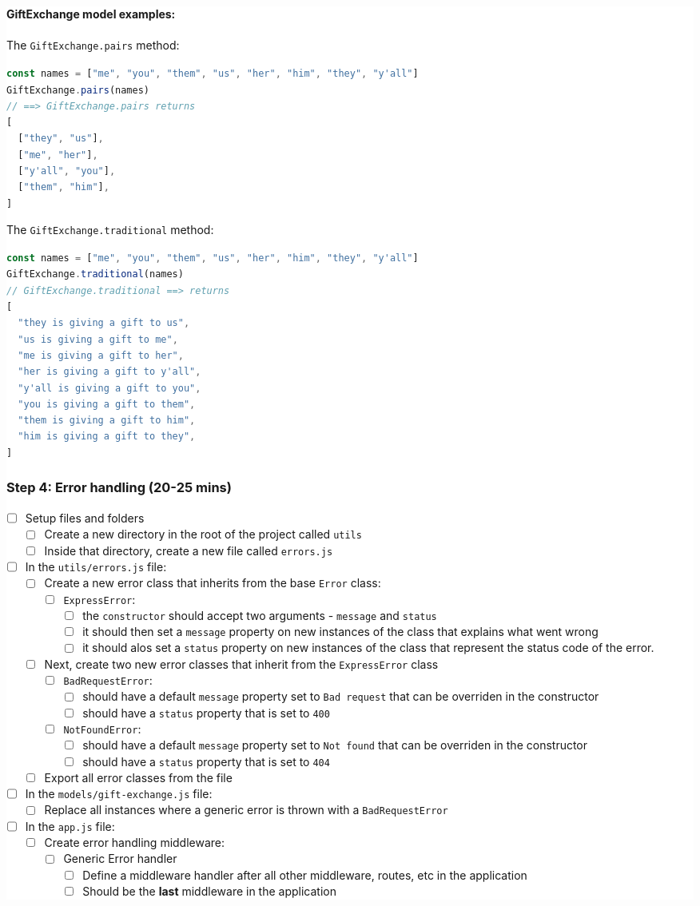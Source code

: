 
#### GiftExchange model examples:

The `GiftExchange.pairs` method:

```jsx
const names = ["me", "you", "them", "us", "her", "him", "they", "y'all"]
GiftExchange.pairs(names)
// ==> GiftExchange.pairs returns
[
  ["they", "us"],
  ["me", "her"],
  ["y'all", "you"],
  ["them", "him"],
]
```

The `GiftExchange.traditional` method:

```jsx
const names = ["me", "you", "them", "us", "her", "him", "they", "y'all"]
GiftExchange.traditional(names)
// GiftExchange.traditional ==> returns
[
  "they is giving a gift to us",
  "us is giving a gift to me",
  "me is giving a gift to her",
  "her is giving a gift to y'all",
  "y'all is giving a gift to you",
  "you is giving a gift to them",
  "them is giving a gift to him",
  "him is giving a gift to they",
]
```

### Step 4: Error handling (20-25 mins)

  - [ ] Setup files and folders
    - [ ] Create a new directory in the root of the project called `utils`
    - [ ] Inside that directory, create a new file called `errors.js`
  - [ ] In the `utils/errors.js` file:
    - [ ] Create a new error class that inherits from the base `Error` class:
      - [ ] `ExpressError`:
        - [ ] the `constructor` should accept two arguments - `message` and `status`
        - [ ] it should then set a `message` property on new instances of the class that explains what went wrong
        - [ ] it should alos set a `status` property on new instances of the class that represent the status code of the error.
    - [ ] Next, create two new error classes that inherit from the `ExpressError` class
      - [ ] `BadRequestError`:
        - [ ] should have a default `message` property set to `Bad request` that can be overriden in the constructor
        - [ ] should have a `status` property that is set to `400`
      - [ ] `NotFoundError`:
        - [ ] should have a default `message` property set to `Not found` that can be overriden in the constructor
        - [ ] should have a `status` property that is set to `404`
    - [ ] Export all error classes from the file
  - [ ] In the `models/gift-exchange.js` file:
    - [ ] Replace all instances where a generic error is thrown with a `BadRequestError`
  - [ ] In the `app.js` file:
    - [ ] Create error handling middleware:
      - [ ] Generic Error handler
        - [ ] Define a middleware handler after all other middleware, routes, etc in the application
        - [ ] Should be the **last** middleware in the application